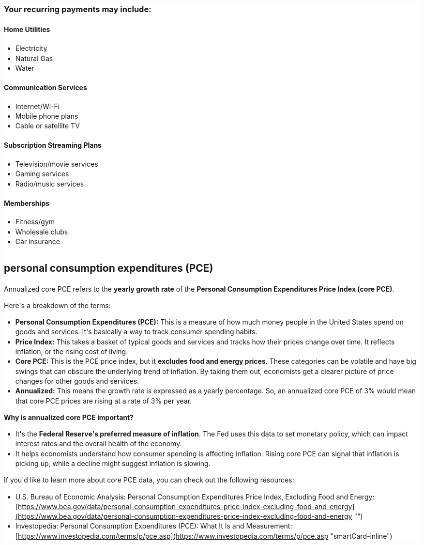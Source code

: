 ### Your recurring payments may include:

#### Home Utilities

- Electricity
- Natural Gas
- Water

#### Communication Services

- Internet/Wi-Fi
- Mobile phone plans
- Cable or satellite TV

#### Subscription Streaming Plans

- Television/movie services
- Gaming services
- Radio/music services

#### Memberships

- Fitness/gym
- Wholesale clubs
- Car insurance

## personal consumption expenditures (PCE)

Annualized core PCE refers to the **yearly growth rate** of the **Personal Consumption Expenditures Price Index (core PCE)**.

Here's a breakdown of the terms:

- **Personal Consumption Expenditures (PCE):** This is a measure of how much money people in the United States spend on goods and services. It's basically a way to track consumer spending habits.
- **Price Index:** This takes a basket of typical goods and services and tracks how their prices change over time. It reflects inflation, or the rising cost of living.
- **Core PCE:** This is the PCE price index, but it **excludes food and energy prices**. These categories can be volatile and have big swings that can obscure the underlying trend of inflation. By taking them out, economists get a clearer picture of price changes for other goods and services.
- **Annualized:** This means the growth rate is expressed as a yearly percentage. So, an annualized core PCE of 3% would mean that core PCE prices are rising at a rate of 3% per year.

**Why is annualized core PCE important?**

- It's the **Federal Reserve's preferred measure of inflation**. The Fed uses this data to set monetary policy, which can impact interest rates and the overall health of the economy.
- It helps economists understand how consumer spending is affecting inflation. Rising core PCE can signal that inflation is picking up, while a decline might suggest inflation is slowing.

If you'd like to learn more about core PCE data, you can check out the following resources:

- U.S. Bureau of Economic Analysis: Personal Consumption Expenditures Price Index, Excluding Food and Energy: [https://www.bea.gov/data/personal-consumption-expenditures-price-index-excluding-food-and-energy](https://www.bea.gov/data/personal-consumption-expenditures-price-index-excluding-food-and-energy "‌")
- Investopedia: Personal Consumption Expenditures (PCE): What It Is and Measurement: [https://www.investopedia.com/terms/p/pce.asp](https://www.investopedia.com/terms/p/pce.asp "smartCard-inline")
